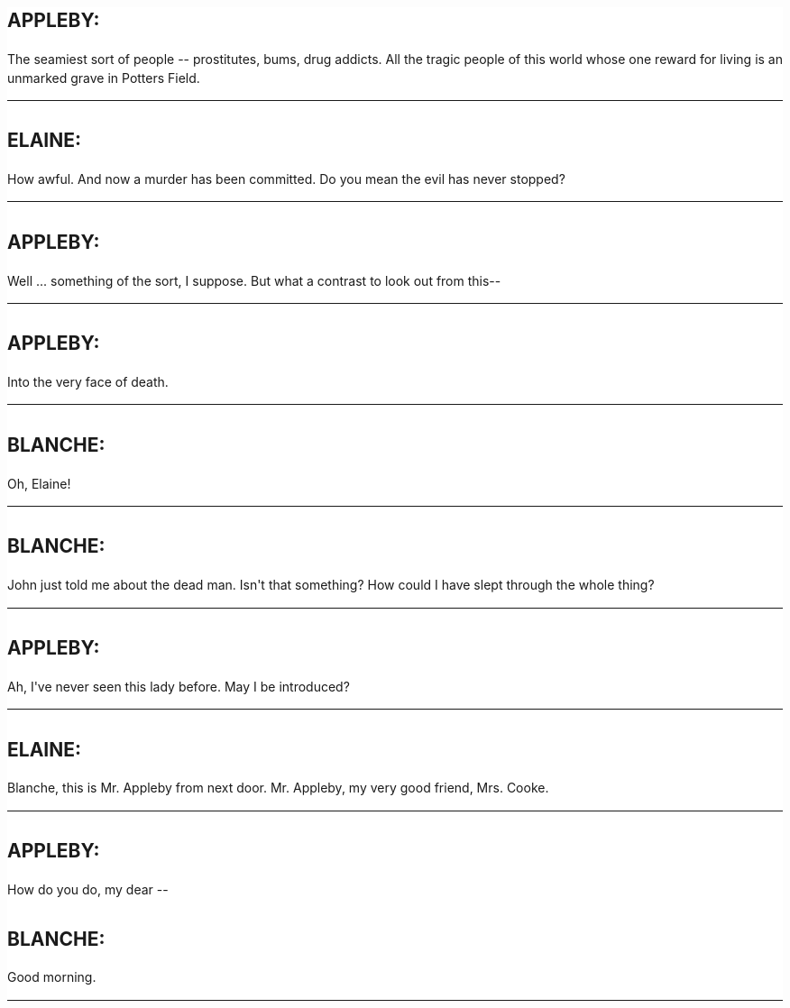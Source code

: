 ## APPLEBY:
The seamiest sort of people -- prostitutes, bums, drug addicts. All the tragic people of this world whose one reward for living is an unmarked grave in Potters Field.

---

## ELAINE:
How awful. And now a murder has been committed. Do you mean the evil has never stopped? 

---

## APPLEBY: 
Well ... something of the sort, I suppose. But what a contrast to look out from this--

---

## APPLEBY:
Into the very face of death.

---

## BLANCHE:
Oh, Elaine!

---

## BLANCHE:
John just told me about the dead man. Isn't that something? How could I have slept through the whole thing?

---

## APPLEBY:
Ah, I've never seen this lady before. May I be introduced?

---

## ELAINE:
Blanche, this is Mr. Appleby from next door. 
Mr. Appleby, my very good friend, Mrs. Cooke.

---

## APPLEBY:
How do you do, my dear --

## BLANCHE: 
Good morning.

---